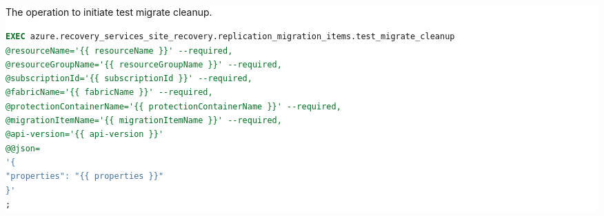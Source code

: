 The operation to initiate test migrate cleanup.

```sql
EXEC azure.recovery_services_site_recovery.replication_migration_items.test_migrate_cleanup 
@resourceName='{{ resourceName }}' --required, 
@resourceGroupName='{{ resourceGroupName }}' --required, 
@subscriptionId='{{ subscriptionId }}' --required, 
@fabricName='{{ fabricName }}' --required, 
@protectionContainerName='{{ protectionContainerName }}' --required, 
@migrationItemName='{{ migrationItemName }}' --required, 
@api-version='{{ api-version }}' 
@@json=
'{
"properties": "{{ properties }}"
}'
;
```
</TabItem>
</Tabs>
